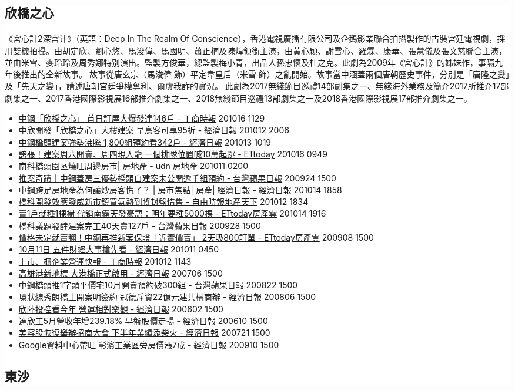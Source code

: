 ## 欣橋之心

《宮心計2深宫计》（英語：Deep In The Realm Of Conscience），香港電視廣播有限公司及企鵝影業聯合拍攝製作的古裝宮廷電視劇，採用雙機拍攝。由胡定欣、劉心悠、馬浚偉、馬國明、蕭正楠及陳煒領銜主演，由黃心穎、謝雪心、羅霖、康華、張慧儀及張文慈聯合主演，並由米雪、麥玲玲及周秀娜特别演出。監製方俊華，總監製梅小青，出品人孫忠懷及杜之克。此劇為2009年《宮心計》的姊妹作，事隔九年後推出的全新故事。
故事從唐玄宗（馬浚偉 飾）平定韋皇后（米雪 飾）之亂開始。故事當中涵蓋兩個唐朝歷史事件，分別是「唐隆之變」及「先天之變」，講述唐朝宮廷爭權奪利、爾虞我詐的實況。
此劇為2017無綫節目巡禮14部劇集之一、無綫海外業務及簡介2017所推介17部劇集之一、2017香港國際影視展16部推介劇集之一、2018無綫節目巡禮13部劇集之一及2018香港國際影視展17部推介劇集之一。
- [中鋼「欣橋之心」 首日訂屋大爆發達146戶 - 工商時報](https://ctee.com.tw/news/real-estate/352807.html "中鋼「欣橋之心」 首日訂屋大爆發達146戶 - 工商時報") 201016 1129
- [中欣開發「欣橋之心」大樓建案 早鳥客可享95折 - 經濟日報](https://money.udn.com/money/story/5621/4929915 "中欣開發「欣橋之心」大樓建案 早鳥客可享95折 - 經濟日報") 201012 2006
- [中鋼橋頭建案強勢沸騰 1,800組預約看342戶 - 經濟日報](https://money.udn.com/money/story/5930/4931106 "中鋼橋頭建案強勢沸騰 1,800組預約看342戶 - 經濟日報") 201013 1019
- [誇張！建案周六開賣、周四現人龍 一個排隊位置喊10萬起跳 - ETtoday](https://www.ettoday.net/news/20201016/1832719.htm "誇張！建案周六開賣、周四現人龍 一個排隊位置喊10萬起跳 - ETtoday") 201016 0949
- [南科橋頭園區燒旺周邊房市| 房地產 - udn 房地產](https://house.udn.com/house/story/5889/4925610 "南科橋頭園區燒旺周邊房市| 房地產 - udn 房地產") 201011 0200
- [推案奇蹟｜中鋼蓋房三優勢橋頭自建案未公開逾千組預約 - 台灣蘋果日報](https://tw.appledaily.com/property/20200924/WS6P7EZZDVAUXKLNWP7HIEDD4U/ "推案奇蹟｜中鋼蓋房三優勢橋頭自建案未公開逾千組預約 - 台灣蘋果日報") 200924 1500
- [中鋼跨足房地產為何讓炒房客慌了？ | 房市焦點| 房產| 經濟日報 - 經濟日報](https://money.udn.com/money/story/5621/4935468 "中鋼跨足房地產為何讓炒房客慌了？ | 房市焦點| 房產| 經濟日報 - 經濟日報") 201014 1858
- [橋科開發效應發威新市鎮買氣熱到將封盤惜售 - 自由時報地產天下](https://estate.ltn.com.tw/article/10520 "橋科開發效應發威新市鎮買氣熱到將封盤惜售 - 自由時報地產天下") 201012 1834
- [賣1戶就種1棵樹 代銷南霸天發豪語：明年要種5000棵 - ETtoday房產雲](https://house.ettoday.net/news/1831462 "賣1戶就種1棵樹 代銷南霸天發豪語：明年要種5000棵 - ETtoday房產雲") 201014 1916
- [橋科議題發酵建案完工40天賣127戶 - 台灣蘋果日報](https://tw.appledaily.com/property/20200928/ONLHTYAHRBHCZE73GJ5MDJ27QM/ "橋科議題發酵建案完工40天賣127戶 - 台灣蘋果日報") 200928 1500
- [價格未定就賣翻！中鋼再推新案保證「近實價賣」 2天吸800訂單 - ETtoday房產雲](https://house.ettoday.net/news/1804281 "價格未定就賣翻！中鋼再推新案保證「近實價賣」 2天吸800訂單 - ETtoday房產雲") 200908 1500
- [10月11日 五件財經大事搶先看 - 經濟日報](https://money.udn.com/money/story/5607/4926229 "10月11日 五件財經大事搶先看 - 經濟日報") 201011 0450
- [上市、櫃企業營運快報 - 工商時報](https://ctee.com.tw/news/stock/350162.html "上市、櫃企業營運快報 - 工商時報") 201012 1143
- [高雄港新地標 大港橋正式啟用 - 經濟日報](https://money.udn.com/money/story/5930/4682554 "高雄港新地標 大港橋正式啟用 - 經濟日報") 200706 1500
- [中鋼橋頭推1字頭平價宅10月開賣預約破300組 - 台灣蘋果日報](https://tw.appledaily.com/property/20200822/F5DVKKMFQFDTTKBQHGM6S4OX5M/ "中鋼橋頭推1字頭平價宅10月開賣預約破300組 - 台灣蘋果日報") 200822 1500
- [環狀線秀朗橋土開案明簽約 冠德斥資22億元建共構商辦 - 經濟日報](https://money.udn.com/money/story/5930/4760921 "環狀線秀朗橋土開案明簽約 冠德斥資22億元建共構商辦 - 經濟日報") 200806 1500
- [欣陸投控看今年 營運相對樂觀 - 經濟日報](https://money.udn.com/money/story/5930/4608141 "欣陸投控看今年 營運相對樂觀 - 經濟日報") 200602 1500
- [達欣工5月營收年增239.18% 早盤股價走揚 - 經濟日報](https://money.udn.com/money/story/5930/4625482 "達欣工5月營收年增239.18% 早盤股價走揚 - 經濟日報") 200610 1500
- [美容股恢復舉辦招商大會 下半年業績添柴火 - 經濟日報](https://money.udn.com/money/story/5621/4717928 "美容股恢復舉辦招商大會 下半年業績添柴火 - 經濟日報") 200721 1500
- [Google資料中心帶旺 彰濱工業區旁房價漲7成 - 經濟日報](https://money.udn.com/money/story/5621/4849977 "Google資料中心帶旺 彰濱工業區旁房價漲7成 - 經濟日報") 200910 1500

## 東沙
